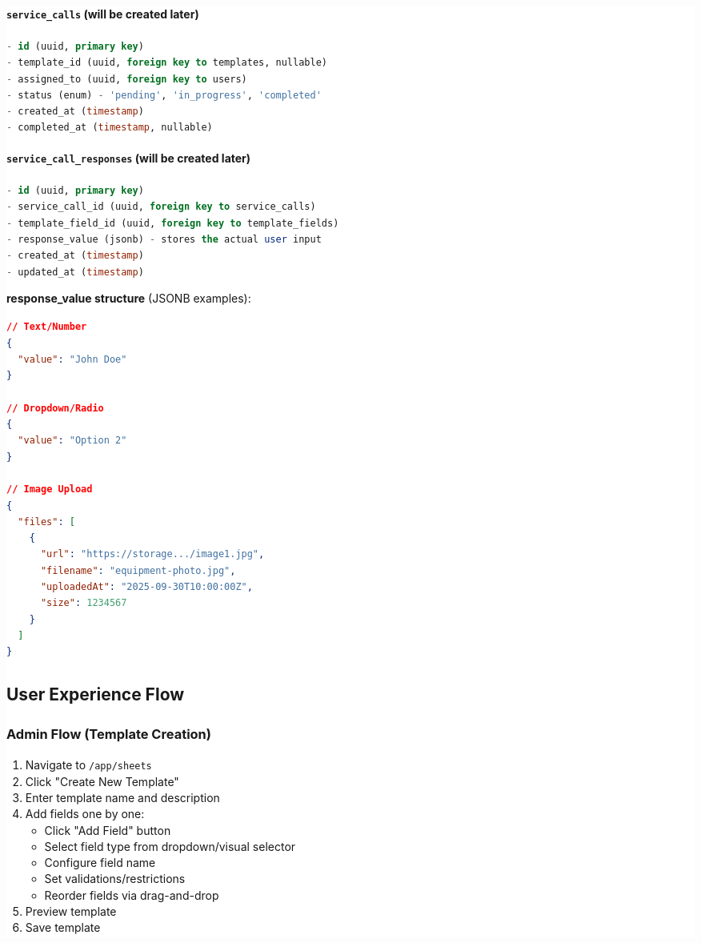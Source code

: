 #### `service_calls` (will be created later)
```sql
- id (uuid, primary key)
- template_id (uuid, foreign key to templates, nullable)
- assigned_to (uuid, foreign key to users)
- status (enum) - 'pending', 'in_progress', 'completed'
- created_at (timestamp)
- completed_at (timestamp, nullable)
```

#### `service_call_responses` (will be created later)
```sql
- id (uuid, primary key)
- service_call_id (uuid, foreign key to service_calls)
- template_field_id (uuid, foreign key to template_fields)
- response_value (jsonb) - stores the actual user input
- created_at (timestamp)
- updated_at (timestamp)
```

**response_value structure** (JSONB examples):
```json
// Text/Number
{
  "value": "John Doe"
}

// Dropdown/Radio
{
  "value": "Option 2"
}

// Image Upload
{
  "files": [
    {
      "url": "https://storage.../image1.jpg",
      "filename": "equipment-photo.jpg",
      "uploadedAt": "2025-09-30T10:00:00Z",
      "size": 1234567
    }
  ]
}
```

## User Experience Flow

### Admin Flow (Template Creation)
1. Navigate to `/app/sheets`
2. Click "Create New Template"
3. Enter template name and description
4. Add fields one by one:
   - Click "Add Field" button
   - Select field type from dropdown/visual selector
   - Configure field name
   - Set validations/restrictions
   - Reorder fields via drag-and-drop
5. Preview template
6. Save template
